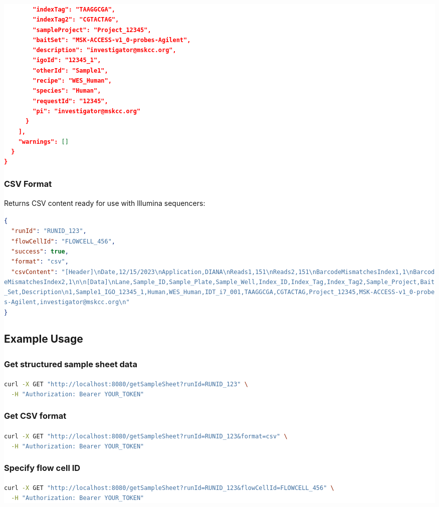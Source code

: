 ```json
        "indexTag": "TAAGGCGA",
        "indexTag2": "CGTACTAG",
        "sampleProject": "Project_12345",
        "baitSet": "MSK-ACCESS-v1_0-probes-Agilent",
        "description": "investigator@mskcc.org",
        "igoId": "12345_1",
        "otherId": "Sample1",
        "recipe": "WES_Human",
        "species": "Human",
        "requestId": "12345",
        "pi": "investigator@mskcc.org"
      }
    ],
    "warnings": []
  }
}
```

### CSV Format

Returns CSV content ready for use with Illumina sequencers:

```json
{
  "runId": "RUNID_123",
  "flowCellId": "FLOWCELL_456",
  "success": true,
  "format": "csv",
  "csvContent": "[Header]\nDate,12/15/2023\nApplication,DIANA\nReads1,151\nReads2,151\nBarcodeMismatchesIndex1,1\nBarcodeMismatchesIndex2,1\n\n[Data]\nLane,Sample_ID,Sample_Plate,Sample_Well,Index_ID,Index_Tag,Index_Tag2,Sample_Project,Bait_Set,Description\n1,Sample1_IGO_12345_1,Human,WES_Human,IDT_i7_001,TAAGGCGA,CGTACTAG,Project_12345,MSK-ACCESS-v1_0-probes-Agilent,investigator@mskcc.org\n"
}
```

## Example Usage

### Get structured sample sheet data
```bash
curl -X GET "http://localhost:8080/getSampleSheet?runId=RUNID_123" \
  -H "Authorization: Bearer YOUR_TOKEN"
```

### Get CSV format
```bash
curl -X GET "http://localhost:8080/getSampleSheet?runId=RUNID_123&format=csv" \
  -H "Authorization: Bearer YOUR_TOKEN"
```

### Specify flow cell ID
```bash
curl -X GET "http://localhost:8080/getSampleSheet?runId=RUNID_123&flowCellId=FLOWCELL_456" \
  -H "Authorization: Bearer YOUR_TOKEN"
```
